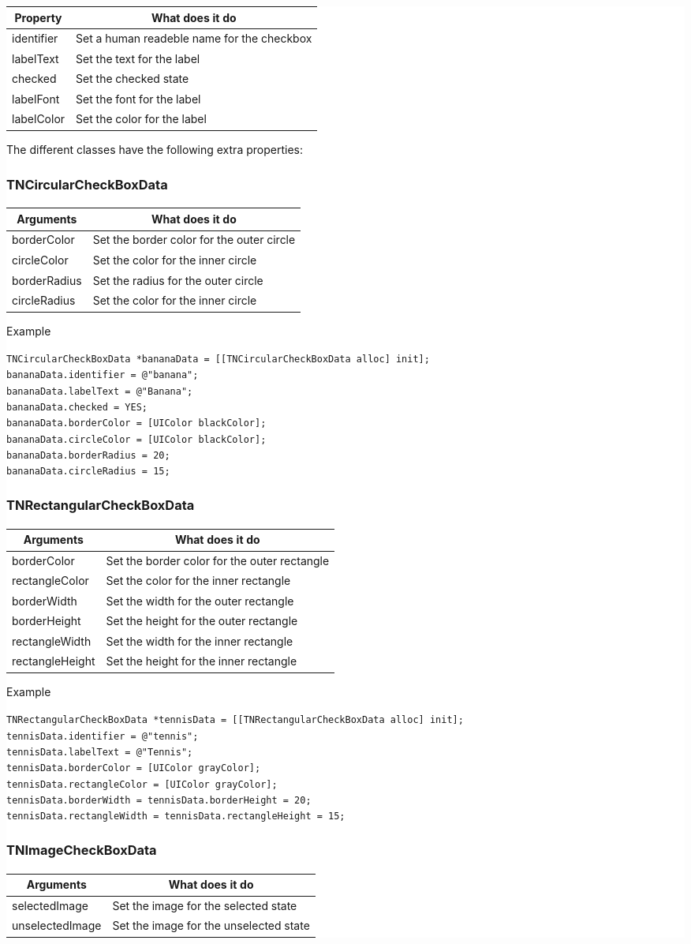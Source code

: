 Property  | What does it do
 ------------- | ------------- 
 identifier    | Set a human readeble name for the checkbox
 labelText    | Set the text for the label
 checked    | Set the checked state
 labelFont    | Set the font for the label
 labelColor    | Set the color for the label

The different classes have the following extra properties:

### TNCircularCheckBoxData

Arguments  | What does it do
 ------------- | ------------- 
 borderColor    | Set the border color for the outer circle
 circleColor    | Set the color for the inner circle
 borderRadius    | Set the radius for the outer circle
 circleRadius    | Set the color for the inner circle

Example
 
    TNCircularCheckBoxData *bananaData = [[TNCircularCheckBoxData alloc] init];
    bananaData.identifier = @"banana";
    bananaData.labelText = @"Banana";
    bananaData.checked = YES;
    bananaData.borderColor = [UIColor blackColor];
    bananaData.circleColor = [UIColor blackColor];
    bananaData.borderRadius = 20;
    bananaData.circleRadius = 15;
 
### TNRectangularCheckBoxData

Arguments  | What does it do
 ------------- | ------------- 
 borderColor    | Set the border color for the outer rectangle
 rectangleColor    | Set the color for the inner rectangle
 borderWidth    | Set the width for the outer rectangle
 borderHeight    | Set the height for the outer rectangle
 rectangleWidth    | Set the width for the inner rectangle
 rectangleHeight    | Set the height for the inner rectangle
 
Example

    TNRectangularCheckBoxData *tennisData = [[TNRectangularCheckBoxData alloc] init];
    tennisData.identifier = @"tennis";
    tennisData.labelText = @"Tennis";
    tennisData.borderColor = [UIColor grayColor];
    tennisData.rectangleColor = [UIColor grayColor];
    tennisData.borderWidth = tennisData.borderHeight = 20;
    tennisData.rectangleWidth = tennisData.rectangleHeight = 15;

### TNImageCheckBoxData

Arguments  | What does it do
 ------------- | ------------- 
 selectedImage    | Set the image for the selected state
 unselectedImage    | Set the image for the unselected state
 